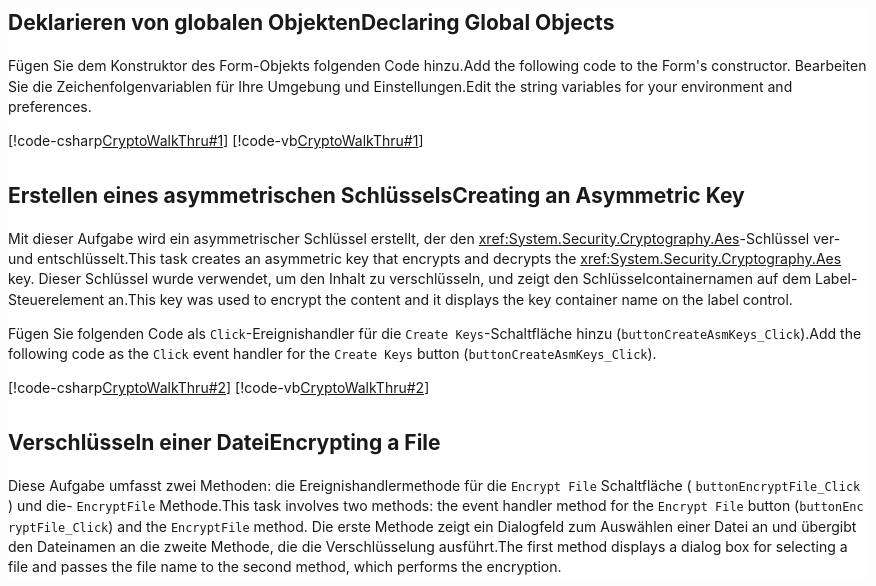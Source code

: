 ## <a name="declaring-global-objects"></a><span data-ttu-id="1c494-154">Deklarieren von globalen Objekten</span><span class="sxs-lookup"><span data-stu-id="1c494-154">Declaring Global Objects</span></span>  

<span data-ttu-id="1c494-155">Fügen Sie dem Konstruktor des Form-Objekts folgenden Code hinzu.</span><span class="sxs-lookup"><span data-stu-id="1c494-155">Add the following code to the Form's constructor.</span></span> <span data-ttu-id="1c494-156">Bearbeiten Sie die Zeichenfolgenvariablen für Ihre Umgebung und Einstellungen.</span><span class="sxs-lookup"><span data-stu-id="1c494-156">Edit the string variables for your environment and preferences.</span></span>  
  
[!code-csharp[CryptoWalkThru#1](../../../samples/snippets/csharp/VS_Snippets_CLR/CryptoWalkThru/cs/Form1.cs#1)]
[!code-vb[CryptoWalkThru#1](../../../samples/snippets/visualbasic/VS_Snippets_CLR/CryptoWalkThru/vb/Form1.vb#1)]  
  
## <a name="creating-an-asymmetric-key"></a><span data-ttu-id="1c494-157">Erstellen eines asymmetrischen Schlüssels</span><span class="sxs-lookup"><span data-stu-id="1c494-157">Creating an Asymmetric Key</span></span>  

<span data-ttu-id="1c494-158">Mit dieser Aufgabe wird ein asymmetrischer Schlüssel erstellt, der den <xref:System.Security.Cryptography.Aes>-Schlüssel ver- und entschlüsselt.</span><span class="sxs-lookup"><span data-stu-id="1c494-158">This task creates an asymmetric key that encrypts and decrypts the <xref:System.Security.Cryptography.Aes> key.</span></span> <span data-ttu-id="1c494-159">Dieser Schlüssel wurde verwendet, um den Inhalt zu verschlüsseln, und zeigt den Schlüsselcontainernamen auf dem Label-Steuerelement an.</span><span class="sxs-lookup"><span data-stu-id="1c494-159">This key was used to encrypt the content and it displays the key container name on the label control.</span></span>  
  
 <span data-ttu-id="1c494-160">Fügen Sie folgenden Code als `Click`-Ereignishandler für die `Create Keys`-Schaltfläche hinzu (`buttonCreateAsmKeys_Click`).</span><span class="sxs-lookup"><span data-stu-id="1c494-160">Add the following code as the `Click` event handler for the `Create Keys` button (`buttonCreateAsmKeys_Click`).</span></span>  
  
 [!code-csharp[CryptoWalkThru#2](../../../samples/snippets/csharp/VS_Snippets_CLR/CryptoWalkThru/cs/Form1.cs#2)]
 [!code-vb[CryptoWalkThru#2](../../../samples/snippets/visualbasic/VS_Snippets_CLR/CryptoWalkThru/vb/Form1.vb#2)]  
  
## <a name="encrypting-a-file"></a><span data-ttu-id="1c494-161">Verschlüsseln einer Datei</span><span class="sxs-lookup"><span data-stu-id="1c494-161">Encrypting a File</span></span>  

<span data-ttu-id="1c494-162">Diese Aufgabe umfasst zwei Methoden: die Ereignishandlermethode für die `Encrypt File` Schaltfläche ( `buttonEncryptFile_Click` ) und die- `EncryptFile` Methode.</span><span class="sxs-lookup"><span data-stu-id="1c494-162">This task involves two methods: the event handler method for the `Encrypt File` button (`buttonEncryptFile_Click`) and the `EncryptFile` method.</span></span> <span data-ttu-id="1c494-163">Die erste Methode zeigt ein Dialogfeld zum Auswählen einer Datei an und übergibt den Dateinamen an die zweite Methode, die die Verschlüsselung ausführt.</span><span class="sxs-lookup"><span data-stu-id="1c494-163">The first method displays a dialog box for selecting a file and passes the file name to the second method, which performs the encryption.</span></span>  
  